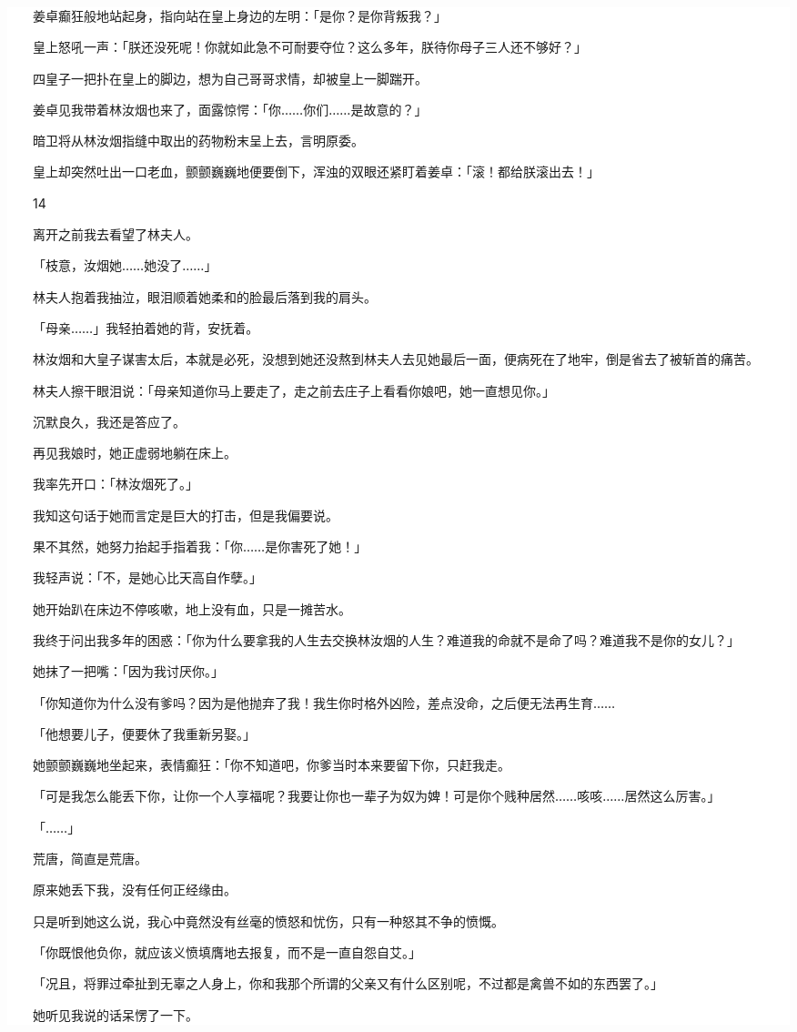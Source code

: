 &emsp;&emsp;姜卓癫狂般地站起身，指向站在皇上身边的左明：「是你？是你背叛我？」  
  
&emsp;&emsp;皇上怒吼一声：「朕还没死呢！你就如此急不可耐要夺位？这么多年，朕待你母子三人还不够好？」  
  
&emsp;&emsp;四皇子一把扑在皇上的脚边，想为自己哥哥求情，却被皇上一脚踹开。  
  
&emsp;&emsp;姜卓见我带着林汝烟也来了，面露惊愕：「你……你们……是故意的？」  
  
&emsp;&emsp;暗卫将从林汝烟指缝中取出的药物粉末呈上去，言明原委。  
  
&emsp;&emsp;皇上却突然吐出一口老血，颤颤巍巍地便要倒下，浑浊的双眼还紧盯着姜卓：「滚！都给朕滚出去！」  
  
&emsp;&emsp;14  
  
&emsp;&emsp;离开之前我去看望了林夫人。  
  
&emsp;&emsp;「枝意，汝烟她……她没了……」  
  
&emsp;&emsp;林夫人抱着我抽泣，眼泪顺着她柔和的脸最后落到我的肩头。  
  
&emsp;&emsp;「母亲……」我轻拍着她的背，安抚着。  
  
&emsp;&emsp;林汝烟和大皇子谋害太后，本就是必死，没想到她还没熬到林夫人去见她最后一面，便病死在了地牢，倒是省去了被斩首的痛苦。  
  
&emsp;&emsp;林夫人擦干眼泪说：「母亲知道你马上要走了，走之前去庄子上看看你娘吧，她一直想见你。」  
  
&emsp;&emsp;沉默良久，我还是答应了。  
  
&emsp;&emsp;再见我娘时，她正虚弱地躺在床上。  
  
&emsp;&emsp;我率先开口：「林汝烟死了。」  
  
&emsp;&emsp;我知这句话于她而言定是巨大的打击，但是我偏要说。  
  
&emsp;&emsp;果不其然，她努力抬起手指着我：「你……是你害死了她！」  
  
&emsp;&emsp;我轻声说：「不，是她心比天高自作孽。」  
  
&emsp;&emsp;她开始趴在床边不停咳嗽，地上没有血，只是一摊苦水。  
  
&emsp;&emsp;我终于问出我多年的困惑：「你为什么要拿我的人生去交换林汝烟的人生？难道我的命就不是命了吗？难道我不是你的女儿？」  
  
&emsp;&emsp;她抹了一把嘴：「因为我讨厌你。」  
  
&emsp;&emsp;「你知道你为什么没有爹吗？因为是他抛弃了我！我生你时格外凶险，差点没命，之后便无法再生育……  
  
&emsp;&emsp;「他想要儿子，便要休了我重新另娶。」  
  
&emsp;&emsp;她颤颤巍巍地坐起来，表情癫狂：「你不知道吧，你爹当时本来要留下你，只赶我走。  
  
&emsp;&emsp;「可是我怎么能丢下你，让你一个人享福呢？我要让你也一辈子为奴为婢！可是你个贱种居然……咳咳……居然这么厉害。」  
  
&emsp;&emsp;「……」  
  
&emsp;&emsp;荒唐，简直是荒唐。  
  
&emsp;&emsp;原来她丢下我，没有任何正经缘由。  
  
&emsp;&emsp;只是听到她这么说，我心中竟然没有丝毫的愤怒和忧伤，只有一种怒其不争的愤慨。  
  
&emsp;&emsp;「你既恨他负你，就应该义愤填膺地去报复，而不是一直自怨自艾。」  
  
&emsp;&emsp;「况且，将罪过牵扯到无辜之人身上，你和我那个所谓的父亲又有什么区别呢，不过都是禽兽不如的东西罢了。」  
  
&emsp;&emsp;她听见我说的话呆愣了一下。  
  